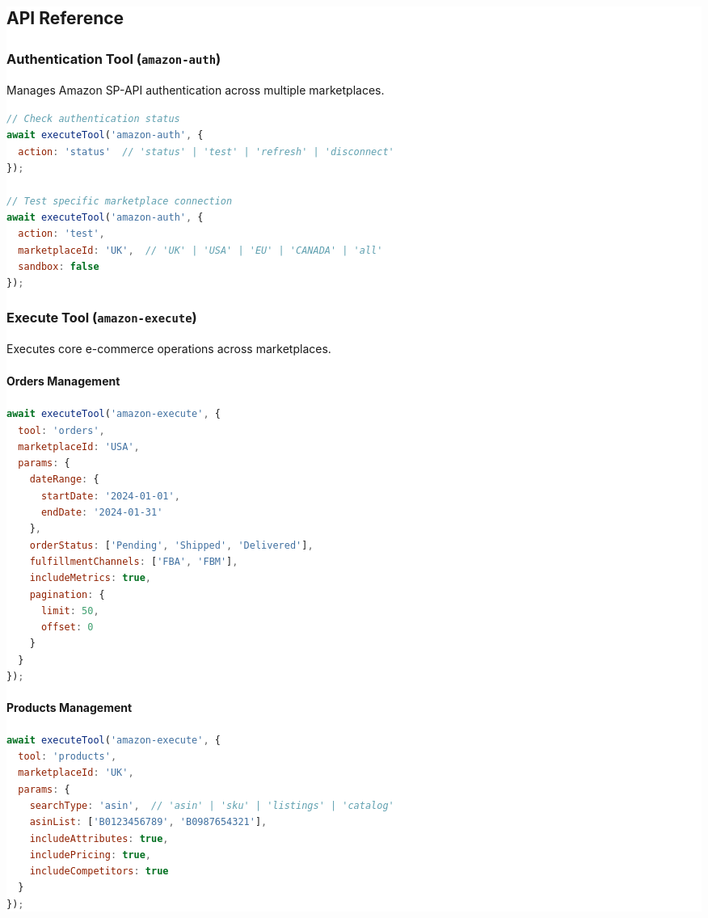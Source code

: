 
## API Reference

### Authentication Tool (`amazon-auth`)

Manages Amazon SP-API authentication across multiple marketplaces.

```javascript
// Check authentication status
await executeTool('amazon-auth', {
  action: 'status'  // 'status' | 'test' | 'refresh' | 'disconnect'
});

// Test specific marketplace connection
await executeTool('amazon-auth', {
  action: 'test',
  marketplaceId: 'UK',  // 'UK' | 'USA' | 'EU' | 'CANADA' | 'all'
  sandbox: false
});
```

### Execute Tool (`amazon-execute`)

Executes core e-commerce operations across marketplaces.

#### Orders Management
```javascript
await executeTool('amazon-execute', {
  tool: 'orders',
  marketplaceId: 'USA',
  params: {
    dateRange: {
      startDate: '2024-01-01',
      endDate: '2024-01-31'
    },
    orderStatus: ['Pending', 'Shipped', 'Delivered'],
    fulfillmentChannels: ['FBA', 'FBM'],
    includeMetrics: true,
    pagination: {
      limit: 50,
      offset: 0
    }
  }
});
```

#### Products Management
```javascript
await executeTool('amazon-execute', {
  tool: 'products',
  marketplaceId: 'UK',
  params: {
    searchType: 'asin',  // 'asin' | 'sku' | 'listings' | 'catalog'
    asinList: ['B0123456789', 'B0987654321'],
    includeAttributes: true,
    includePricing: true,
    includeCompetitors: true
  }
});
```
